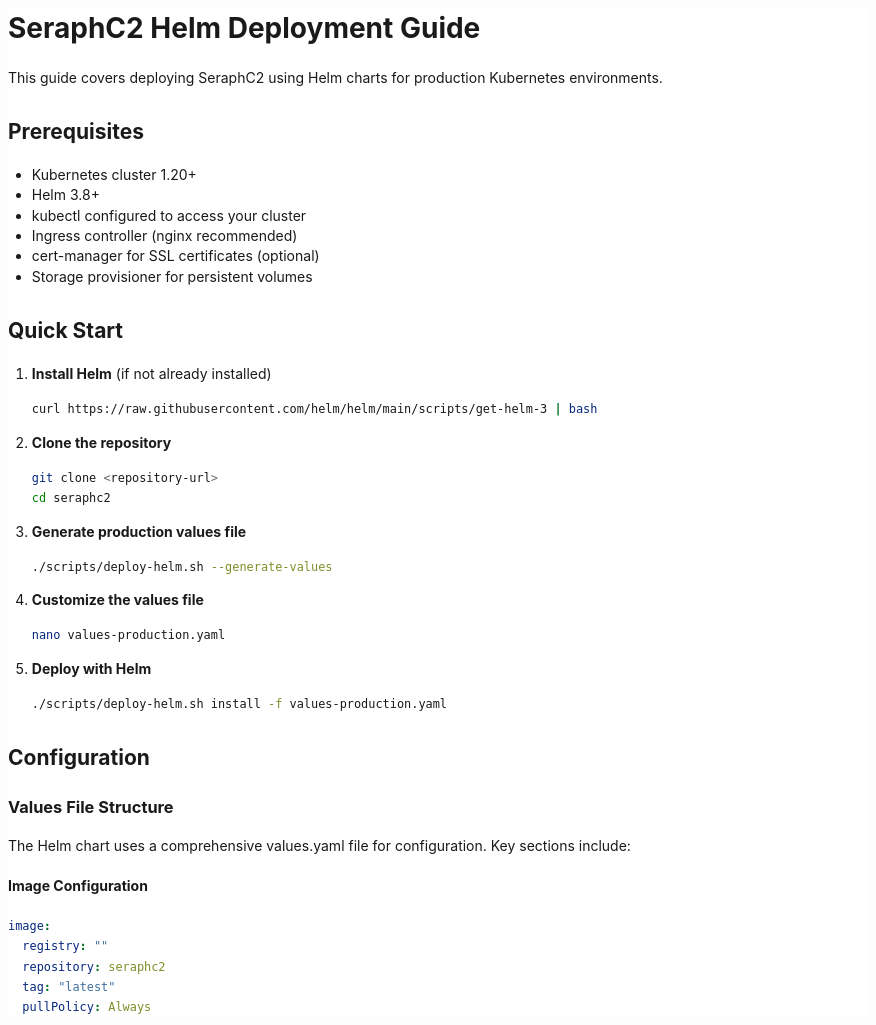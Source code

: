 # SeraphC2 Helm Deployment Guide

This guide covers deploying SeraphC2 using Helm charts for production Kubernetes environments.

## Prerequisites

- Kubernetes cluster 1.20+
- Helm 3.8+
- kubectl configured to access your cluster
- Ingress controller (nginx recommended)
- cert-manager for SSL certificates (optional)
- Storage provisioner for persistent volumes

## Quick Start

1. **Install Helm** (if not already installed)
   ```bash
   curl https://raw.githubusercontent.com/helm/helm/main/scripts/get-helm-3 | bash
   ```

2. **Clone the repository**
   ```bash
   git clone <repository-url>
   cd seraphc2
   ```

3. **Generate production values file**
   ```bash
   ./scripts/deploy-helm.sh --generate-values
   ```

4. **Customize the values file**
   ```bash
   nano values-production.yaml
   ```

5. **Deploy with Helm**
   ```bash
   ./scripts/deploy-helm.sh install -f values-production.yaml
   ```

## Configuration

### Values File Structure

The Helm chart uses a comprehensive values.yaml file for configuration. Key sections include:

#### Image Configuration
```yaml
image:
  registry: ""
  repository: seraphc2
  tag: "latest"
  pullPolicy: Always
```
